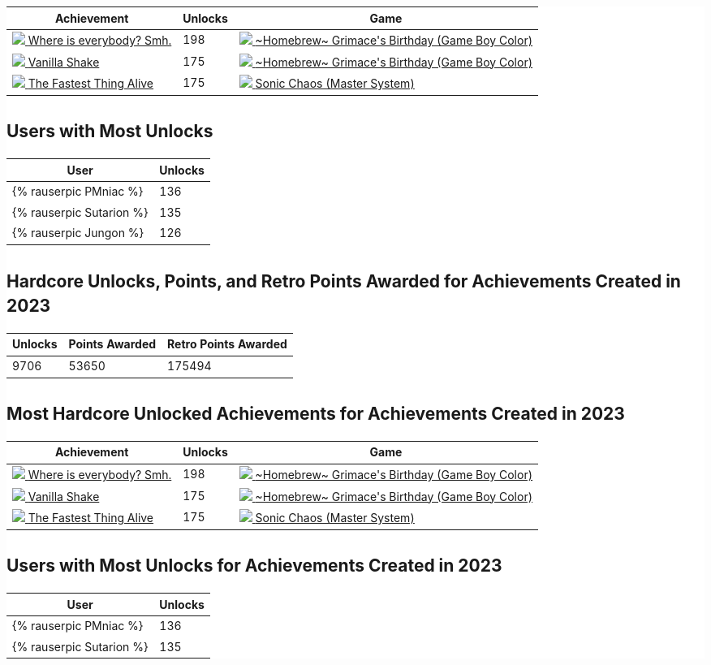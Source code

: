| Achievement                                                                                                                                                                                                                                                         | Unlocks | Game                                                                                                                                                                                                                                                  |
| ------------------------------------------------------------------------------------------------------------------------------------------------------------------------------------------------------------------------------------------------------------------- | ------- | ----------------------------------------------------------------------------------------------------------------------------------------------------------------------------------------------------------------------------------------------------- |
| <a class="gameicon-link" href="https://retroachievements.org/achievement/329002" target="_blank" rel="noopener"> <img class="gameicon" src="https://s3-eu-west-1.amazonaws.com/i.retroachievements.org/Badge/368466.png"> <span>Where is everybody? Smh.</span></a> | 198     | <a class="gameicon-link" href="https://retroachievements.org/game/14606" target="_blank" rel="noopener"> <img class="gameicon" src="https://retroachievements.org/Images/075071.png"> <span>~Homebrew~ Grimace's Birthday (Game Boy Color)</span></a> |
| <a class="gameicon-link" href="https://retroachievements.org/achievement/329003" target="_blank" rel="noopener"> <img class="gameicon" src="https://s3-eu-west-1.amazonaws.com/i.retroachievements.org/Badge/368467.png"> <span>Vanilla Shake</span></a>            | 175     | <a class="gameicon-link" href="https://retroachievements.org/game/14606" target="_blank" rel="noopener"> <img class="gameicon" src="https://retroachievements.org/Images/075071.png"> <span>~Homebrew~ Grimace's Birthday (Game Boy Color)</span></a> |
| <a class="gameicon-link" href="https://retroachievements.org/achievement/314069" target="_blank" rel="noopener"> <img class="gameicon" src="https://s3-eu-west-1.amazonaws.com/i.retroachievements.org/Badge/347970.png"> <span>The Fastest Thing Alive</span></a>  | 175     | <a class="gameicon-link" href="https://retroachievements.org/game/10010" target="_blank" rel="noopener"> <img class="gameicon" src="https://retroachievements.org/Images/072351.png"> <span>Sonic Chaos (Master System)</span></a>                    |

## Users with Most Unlocks

| User                     | Unlocks |
| ------------------------ | ------- |
| {% rauserpic PMniac %}   | 136     |
| {% rauserpic Sutarion %} | 135     |
| {% rauserpic Jungon %}   | 126     |

## Hardcore Unlocks, Points, and Retro Points Awarded for Achievements Created in 2023

| Unlocks | Points Awarded | Retro Points Awarded |
| ------- | -------------- | -------------------- |
| 9706    | 53650          | 175494               |

## Most Hardcore Unlocked Achievements for Achievements Created in 2023

| Achievement                                                                                                                                                                                                                                                         | Unlocks | Game                                                                                                                                                                                                                                                  |
| ------------------------------------------------------------------------------------------------------------------------------------------------------------------------------------------------------------------------------------------------------------------- | ------- | ----------------------------------------------------------------------------------------------------------------------------------------------------------------------------------------------------------------------------------------------------- |
| <a class="gameicon-link" href="https://retroachievements.org/achievement/329002" target="_blank" rel="noopener"> <img class="gameicon" src="https://s3-eu-west-1.amazonaws.com/i.retroachievements.org/Badge/368466.png"> <span>Where is everybody? Smh.</span></a> | 198     | <a class="gameicon-link" href="https://retroachievements.org/game/14606" target="_blank" rel="noopener"> <img class="gameicon" src="https://retroachievements.org/Images/075071.png"> <span>~Homebrew~ Grimace's Birthday (Game Boy Color)</span></a> |
| <a class="gameicon-link" href="https://retroachievements.org/achievement/329003" target="_blank" rel="noopener"> <img class="gameicon" src="https://s3-eu-west-1.amazonaws.com/i.retroachievements.org/Badge/368467.png"> <span>Vanilla Shake</span></a>            | 175     | <a class="gameicon-link" href="https://retroachievements.org/game/14606" target="_blank" rel="noopener"> <img class="gameicon" src="https://retroachievements.org/Images/075071.png"> <span>~Homebrew~ Grimace's Birthday (Game Boy Color)</span></a> |
| <a class="gameicon-link" href="https://retroachievements.org/achievement/314069" target="_blank" rel="noopener"> <img class="gameicon" src="https://s3-eu-west-1.amazonaws.com/i.retroachievements.org/Badge/347970.png"> <span>The Fastest Thing Alive</span></a>  | 175     | <a class="gameicon-link" href="https://retroachievements.org/game/10010" target="_blank" rel="noopener"> <img class="gameicon" src="https://retroachievements.org/Images/072351.png"> <span>Sonic Chaos (Master System)</span></a>                    |

## Users with Most Unlocks for Achievements Created in 2023

| User                     | Unlocks |
| ------------------------ | ------- |
| {% rauserpic PMniac %}   | 136     |
| {% rauserpic Sutarion %} | 135     |
